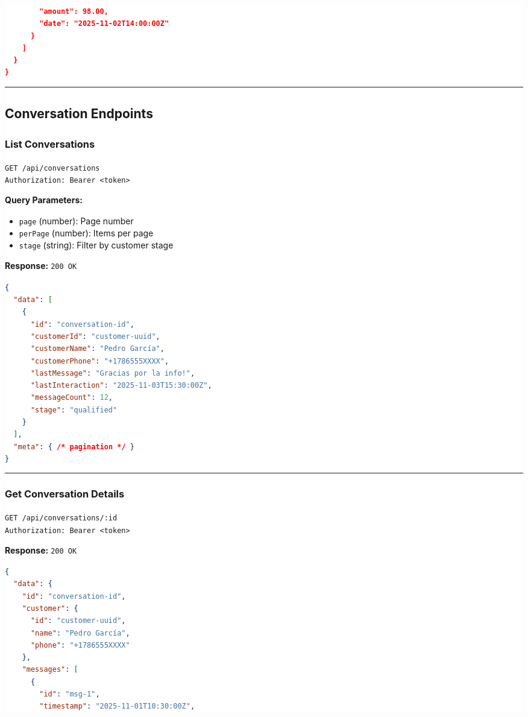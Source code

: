 ```json
        "amount": 98.00,
        "date": "2025-11-02T14:00:00Z"
      }
    ]
  }
}
```

---

## Conversation Endpoints

### List Conversations

```http
GET /api/conversations
Authorization: Bearer <token>
```

**Query Parameters:**
- `page` (number): Page number
- `perPage` (number): Items per page
- `stage` (string): Filter by customer stage

**Response:** `200 OK`
```json
{
  "data": [
    {
      "id": "conversation-id",
      "customerId": "customer-uuid",
      "customerName": "Pedro García",
      "customerPhone": "+1786555XXXX",
      "lastMessage": "Gracias por la info!",
      "lastInteraction": "2025-11-03T15:30:00Z",
      "messageCount": 12,
      "stage": "qualified"
    }
  ],
  "meta": { /* pagination */ }
}
```

---

### Get Conversation Details

```http
GET /api/conversations/:id
Authorization: Bearer <token>
```

**Response:** `200 OK`
```json
{
  "data": {
    "id": "conversation-id",
    "customer": {
      "id": "customer-uuid",
      "name": "Pedro García",
      "phone": "+1786555XXXX"
    },
    "messages": [
      {
        "id": "msg-1",
        "timestamp": "2025-11-01T10:30:00Z",
```